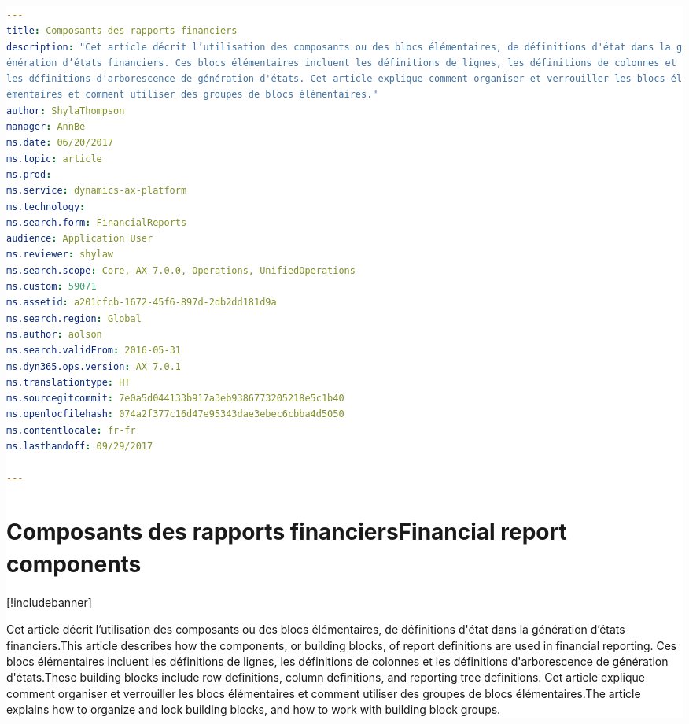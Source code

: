 ```yaml
---
title: Composants des rapports financiers
description: "Cet article décrit l’utilisation des composants ou des blocs élémentaires, de définitions d'état dans la génération d’états financiers. Ces blocs élémentaires incluent les définitions de lignes, les définitions de colonnes et les définitions d'arborescence de génération d'états. Cet article explique comment organiser et verrouiller les blocs élémentaires et comment utiliser des groupes de blocs élémentaires."
author: ShylaThompson
manager: AnnBe
ms.date: 06/20/2017
ms.topic: article
ms.prod: 
ms.service: dynamics-ax-platform
ms.technology: 
ms.search.form: FinancialReports
audience: Application User
ms.reviewer: shylaw
ms.search.scope: Core, AX 7.0.0, Operations, UnifiedOperations
ms.custom: 59071
ms.assetid: a201cfcb-1672-45f6-897d-2db2dd181d9a
ms.search.region: Global
ms.author: aolson
ms.search.validFrom: 2016-05-31
ms.dyn365.ops.version: AX 7.0.1
ms.translationtype: HT
ms.sourcegitcommit: 7e0a5d044133b917a3eb9386773205218e5c1b40
ms.openlocfilehash: 074a2f377c16d47e95343dae3ebec6cbba4d5050
ms.contentlocale: fr-fr
ms.lasthandoff: 09/29/2017

---
```


# <a name="financial-report-components"></a><span data-ttu-id="57b80-105">Composants des rapports financiers</span><span class="sxs-lookup"><span data-stu-id="57b80-105">Financial report components</span></span>

[!include[banner](../includes/banner.md)]


<span data-ttu-id="57b80-106">Cet article décrit l’utilisation des composants ou des blocs élémentaires, de définitions d'état dans la génération d’états financiers.</span><span class="sxs-lookup"><span data-stu-id="57b80-106">This article describes how the components, or building blocks, of report definitions are used in financial reporting.</span></span> <span data-ttu-id="57b80-107">Ces blocs élémentaires incluent les définitions de lignes, les définitions de colonnes et les définitions d'arborescence de génération d'états.</span><span class="sxs-lookup"><span data-stu-id="57b80-107">These building blocks include row definitions, column definitions, and reporting tree definitions.</span></span> <span data-ttu-id="57b80-108">Cet article explique comment organiser et verrouiller les blocs élémentaires et comment utiliser des groupes de blocs élémentaires.</span><span class="sxs-lookup"><span data-stu-id="57b80-108">The article explains how to organize and lock building blocks, and how to work with building block groups.</span></span> 
